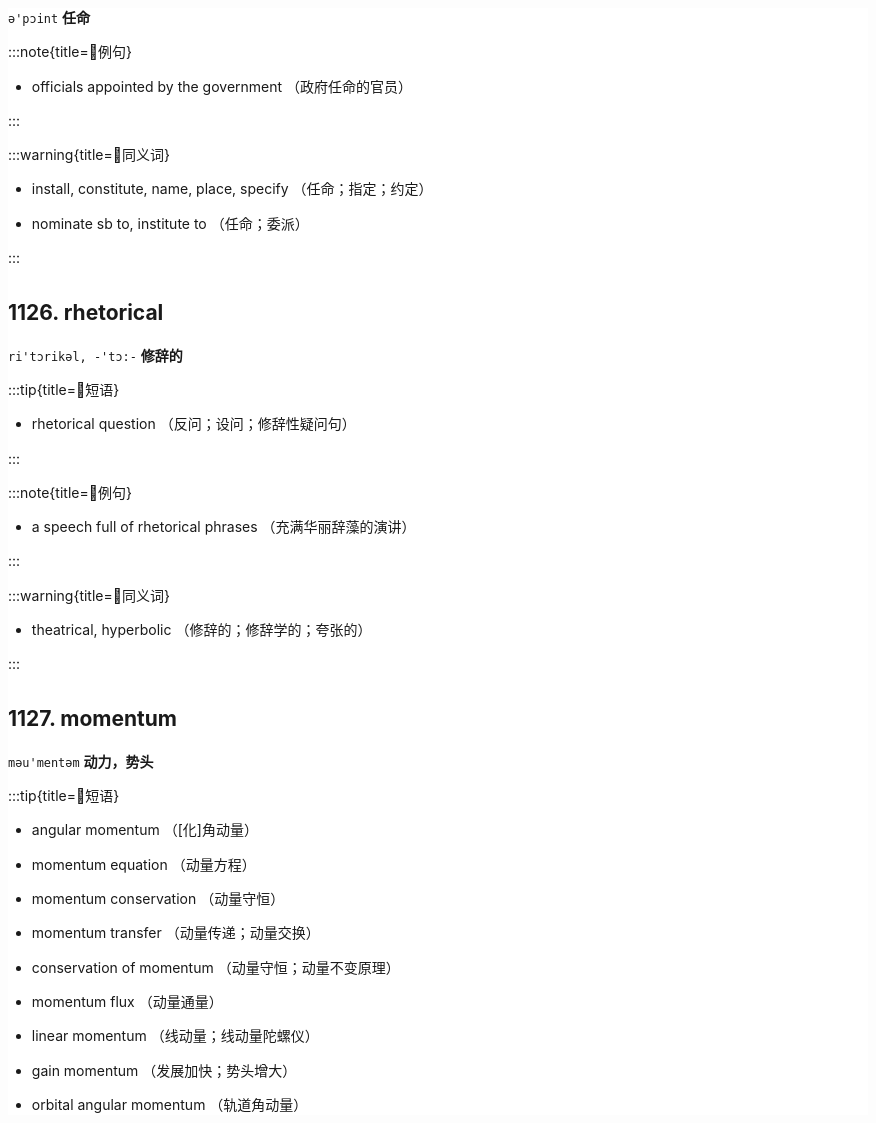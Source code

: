 `ə'pɔint`  **任命**

:::note{title=🎤例句}

- officials appointed by the government （政府任命的官员）

:::

:::warning{title=🤔同义词}

- install, constitute, name, place, specify （任命；指定；约定）

- nominate sb to, institute to （任命；委派）

:::


## 1126. rhetorical

`ri'tɔrikəl, -'tɔ:-`  **修辞的**

:::tip{title=🤩短语}

- rhetorical question （反问；设问；修辞性疑问句）

:::

:::note{title=🎤例句}

- a speech full of rhetorical phrases （充满华丽辞藻的演讲）

:::

:::warning{title=🤔同义词}

- theatrical, hyperbolic （修辞的；修辞学的；夸张的）

:::


## 1127. momentum

`məu'mentəm`  **动力，势头**

:::tip{title=🤩短语}

- angular momentum （[化]角动量）

- momentum equation （动量方程）

- momentum conservation （动量守恒）

- momentum transfer （动量传递；动量交换）

- conservation of momentum （动量守恒；动量不变原理）

- momentum flux （动量通量）

- linear momentum （线动量；线动量陀螺仪）

- gain momentum （发展加快；势头增大）

- orbital angular momentum （轨道角动量）
